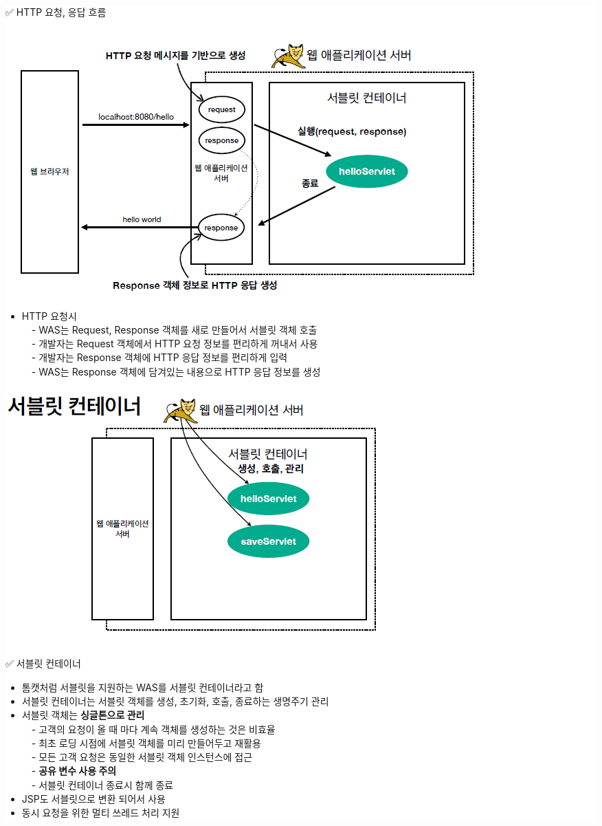 ✅ HTTP 요청, 응답 흐름      

![spring_mvc1_11.png](../img/spring_mvc1_11.png)  

- HTTP 요청시      
　- WAS는 Request, Response 객체를 새로 만들어서 서블릿 객체 호출       
　- 개발자는 Request 객체에서 HTTP 요청 정보를 편리하게 꺼내서 사용       
　- 개발자는 Response 객체에 HTTP 응답 정보를 편리하게 입력       
　- WAS는 Response 객체에 담겨있는 내용으로 HTTP 응답 정보를 생성       

![spring_mvc1_12.png](../img/spring_mvc1_12.png)      

✅ 서블릿 컨테이너      
- 톰캣처럼 서블릿을 지원하는 WAS를 서블릿 컨테이너라고 함       
- 서블릿 컨테이너는 서블릿 객체를 생성, 초기화, 호출, 종료하는 생명주기 관리       
- 서블릿 객체는 **싱글톤으로 관리**       
　- 고객의 요청이 올 때 마다 계속 객체를 생성하는 것은 비효율      
　- 최초 로딩 시점에 서블릿 객체를 미리 만들어두고 재활용      
　- 모든 고객 요청은 동일한 서블릿 객체 인스턴스에 접근      
　- **공유 변수 사용 주의**      
　- 서블릿 컨테이너 종료시 함께 종료      
- JSP도 서블릿으로 변환 되어서 사용       
- 동시 요청을 위한 멀티 쓰레드 처리 지원     
